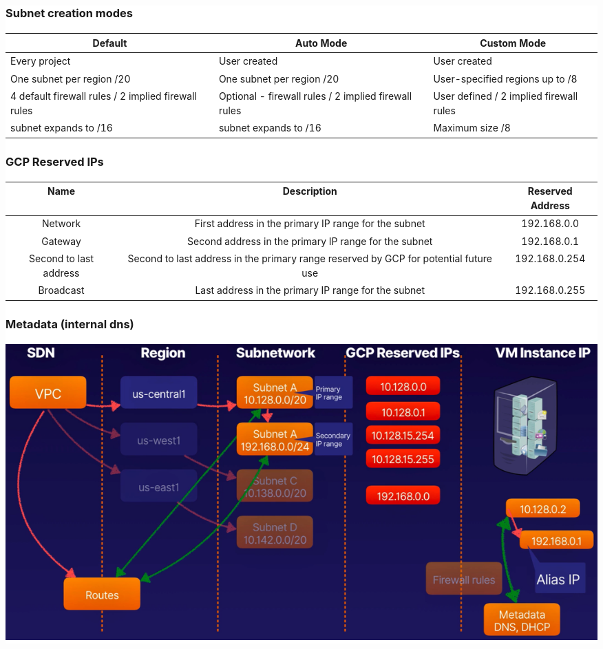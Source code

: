 
### Subnet creation modes

| Default                                             | Auto Mode                                            | Custom Mode                             |
| --------------------------------------------------- | ---------------------------------------------------- | --------------------------------------- |
| Every project                                       | User created                                         | User created                            |
| One subnet per region /20                           | One subnet per region /20                            | User-specified regions up to /8         |
| 4 default firewall rules / 2 implied firewall rules | Optional - firewall rules / 2 implied firewall rules | User defined / 2 implied firewall rules |
| subnet expands to /16                               | subnet expands to /16                                | Maximum size /8                         |



### GCP Reserved IPs

|          Name          |                         Description                          | Reserved Address |
| :--------------------: | :----------------------------------------------------------: | :--------------: |
|        Network         |     First address in the primary IP range for the subnet     |   192.168.0.0    |
|        Gateway         |    Second address in the primary IP range for the subnet     |   192.168.0.1    |
| Second to last address | Second to last address in the primary range reserved by GCP for potential future use |  192.168.0.254   |
|       Broadcast        |     Last address in the primary IP range for the subnet      |  192.168.0.255   |



### Metadata (internal dns)

![](images/internal_dns.png)
